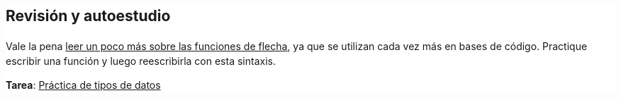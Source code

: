 ## Revisión y autoestudio

Vale la pena [leer un poco más sobre las funciones de flecha](https://developer.mozilla.org/en-US/docs/Web/JavaScript/Reference/Functions/Arrow_functions), ya que se utilizan cada vez más en bases de código. Practique escribir una función y luego reescribirla con esta sintaxis.

**Tarea**: [Práctica de tipos de datos](assignment.es.md)
